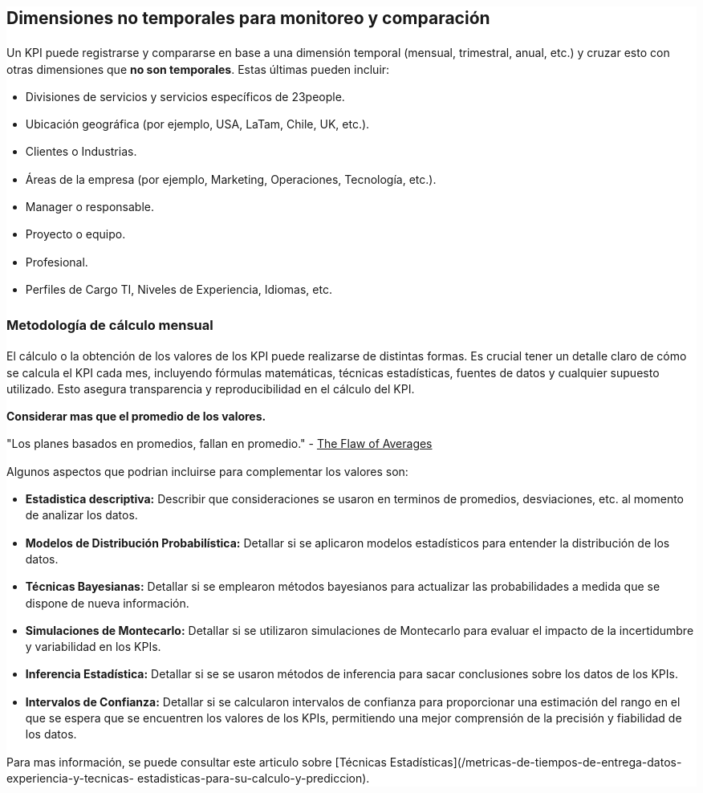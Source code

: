 ## Dimensiones no temporales para monitoreo y comparación

Un KPI puede registrarse y compararse en base a una dimensión temporal
(mensual, trimestral, anual, etc.) y cruzar esto con otras dimensiones que
**no son temporales**. Estas últimas pueden incluir:

* Divisiones de servicios y servicios específicos de 23people.

* Ubicación geográfica (por ejemplo, USA, LaTam, Chile, UK, etc.).

* Clientes o Industrias.

* Áreas de la empresa (por ejemplo, Marketing, Operaciones, Tecnología, etc.).

* Manager o responsable.

* Proyecto o equipo.

* Profesional.

* Perfiles de Cargo TI, Niveles de Experiencia, Idiomas, etc.

### Metodología de cálculo mensual

El cálculo o la obtención de los valores de los KPI puede realizarse de
distintas formas. Es crucial tener un detalle claro de cómo se calcula el KPI
cada mes, incluyendo fórmulas matemáticas, técnicas estadísticas, fuentes de
datos y cualquier supuesto utilizado. Esto asegura transparencia y
reproducibilidad en el cálculo del KPI.

**Considerar mas que el promedio de los valores.**

"Los planes basados en promedios, fallan en promedio." - [The Flaw of
Averages](https://hbr.org/2002/11/the-flaw-of-averages)

Algunos aspectos que podrian incluirse para complementar los valores son:

* **Estadistica descriptiva:** Describir que consideraciones se usaron en terminos de promedios, desviaciones, etc. al momento de analizar los datos.

* **Modelos de Distribución Probabilística:** Detallar si se aplicaron modelos estadísticos para entender la distribución de los datos.

* **Técnicas Bayesianas:** Detallar si se emplearon métodos bayesianos para actualizar las probabilidades a medida que se dispone de nueva información.

* **Simulaciones de Montecarlo:** Detallar si se utilizaron simulaciones de Montecarlo para evaluar el impacto de la incertidumbre y variabilidad en los KPIs.

* **Inferencia Estadística:** Detallar si se se usaron métodos de inferencia para sacar conclusiones sobre los datos de los KPIs.

* **Intervalos de Confianza:** Detallar si se calcularon intervalos de confianza para proporcionar una estimación del rango en el que se espera que se encuentren los valores de los KPIs, permitiendo una mejor comprensión de la precisión y fiabilidad de los datos.

Para mas información, se puede consultar este articulo sobre [Técnicas
Estadísticas](/metricas-de-tiempos-de-entrega-datos-experiencia-y-tecnicas-
estadisticas-para-su-calculo-y-prediccion).
